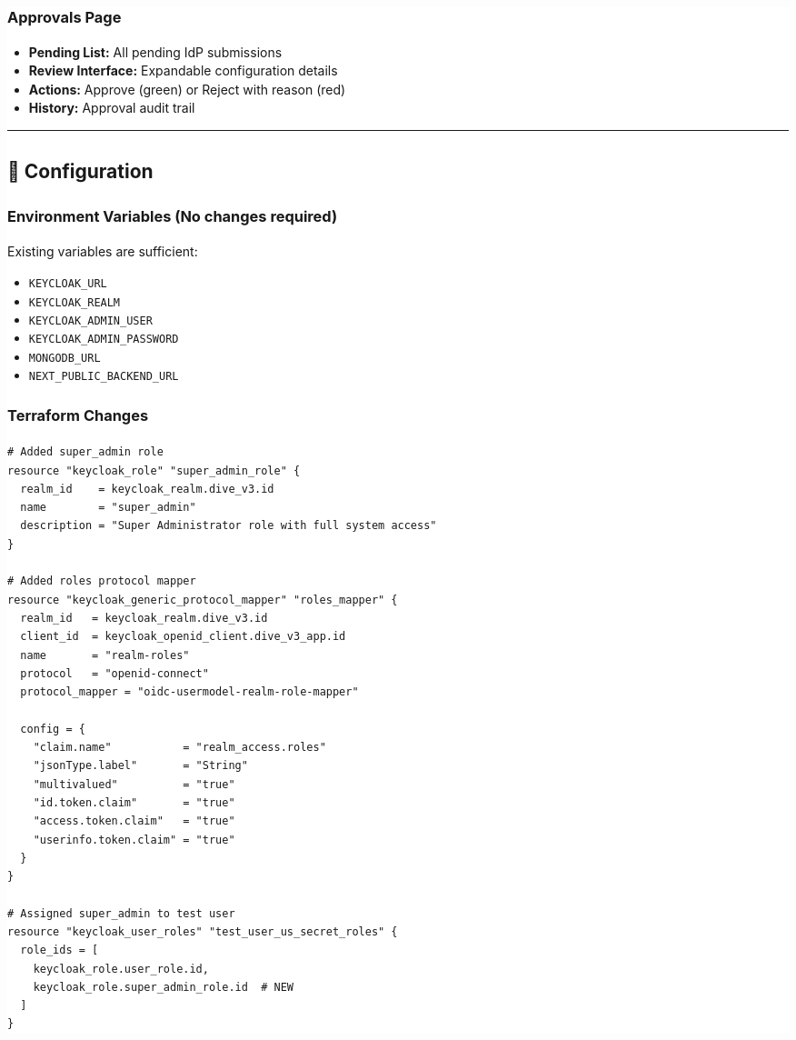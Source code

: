 ### Approvals Page
- **Pending List:** All pending IdP submissions
- **Review Interface:** Expandable configuration details
- **Actions:** Approve (green) or Reject with reason (red)
- **History:** Approval audit trail

---

## 🔧 Configuration

### Environment Variables (No changes required)
Existing variables are sufficient:
- `KEYCLOAK_URL`
- `KEYCLOAK_REALM`
- `KEYCLOAK_ADMIN_USER`
- `KEYCLOAK_ADMIN_PASSWORD`
- `MONGODB_URL`
- `NEXT_PUBLIC_BACKEND_URL`

### Terraform Changes
```hcl
# Added super_admin role
resource "keycloak_role" "super_admin_role" {
  realm_id    = keycloak_realm.dive_v3.id
  name        = "super_admin"
  description = "Super Administrator role with full system access"
}

# Added roles protocol mapper
resource "keycloak_generic_protocol_mapper" "roles_mapper" {
  realm_id   = keycloak_realm.dive_v3.id
  client_id  = keycloak_openid_client.dive_v3_app.id
  name       = "realm-roles"
  protocol   = "openid-connect"
  protocol_mapper = "oidc-usermodel-realm-role-mapper"
  
  config = {
    "claim.name"           = "realm_access.roles"
    "jsonType.label"       = "String"
    "multivalued"          = "true"
    "id.token.claim"       = "true"
    "access.token.claim"   = "true"
    "userinfo.token.claim" = "true"
  }
}

# Assigned super_admin to test user
resource "keycloak_user_roles" "test_user_us_secret_roles" {
  role_ids = [
    keycloak_role.user_role.id,
    keycloak_role.super_admin_role.id  # NEW
  ]
}
```
